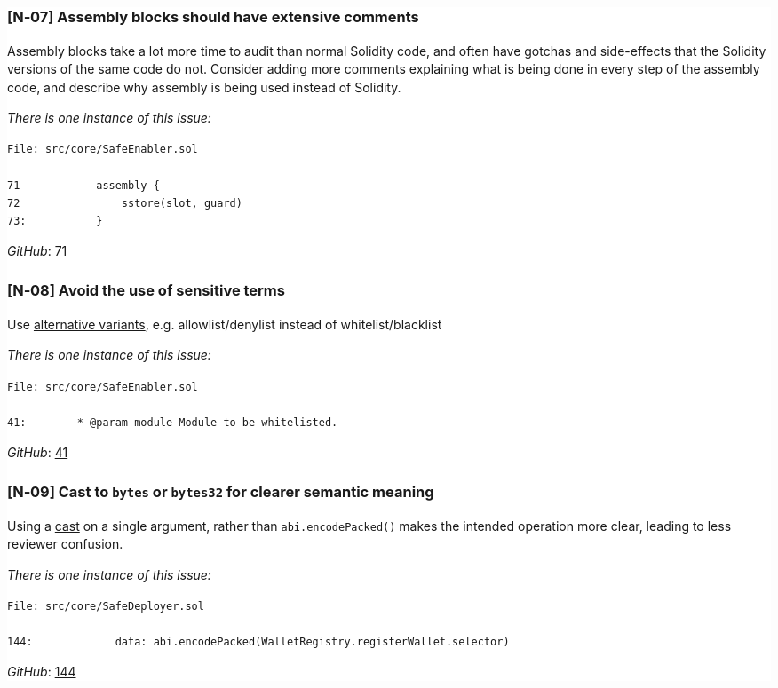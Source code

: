 
### [N&#x2011;07] Assembly blocks should have extensive comments
Assembly blocks take a lot more time to audit than normal Solidity code, and often have gotchas and side-effects that the Solidity versions of the same code do not. Consider adding more comments explaining what is being done in every step of the assembly code, and describe why assembly is being used instead of Solidity.

*There is one instance of this issue:*

```solidity
File: src/core/SafeEnabler.sol

71            assembly {
72                sstore(slot, guard)
73:           }

```
*GitHub*: [71](https://github.com/code-423n4/2023-10-brahma/blob/c217699448ffd7ec0253472bf0d156e52d45ca71/contracts/src/core/SafeEnabler.sol#L71-L73)


### [N&#x2011;08] Avoid the use of sensitive terms
Use [alternative variants](https://www.zdnet.com/article/mysql-drops-master-slave-and-blacklist-whitelist-terminology/), e.g. allowlist/denylist instead of whitelist/blacklist

*There is one instance of this issue:*

```solidity
File: src/core/SafeEnabler.sol

41:        * @param module Module to be whitelisted.

```
*GitHub*: [41](https://github.com/code-423n4/2023-10-brahma/blob/c217699448ffd7ec0253472bf0d156e52d45ca71/contracts/src/core/SafeEnabler.sol#L41)


### [N&#x2011;09] Cast to `bytes` or `bytes32` for clearer semantic meaning
Using a [cast](https://ethereum.stackexchange.com/questions/30912/how-to-compare-strings-in-solidity#answer-82739) on a single argument, rather than `abi.encodePacked()` makes the intended operation more clear, leading to less reviewer confusion.

*There is one instance of this issue:*

```solidity
File: src/core/SafeDeployer.sol

144:             data: abi.encodePacked(WalletRegistry.registerWallet.selector)

```
*GitHub*: [144](https://github.com/code-423n4/2023-10-brahma/blob/c217699448ffd7ec0253472bf0d156e52d45ca71/contracts/src/core/SafeDeployer.sol#L144-L144)

